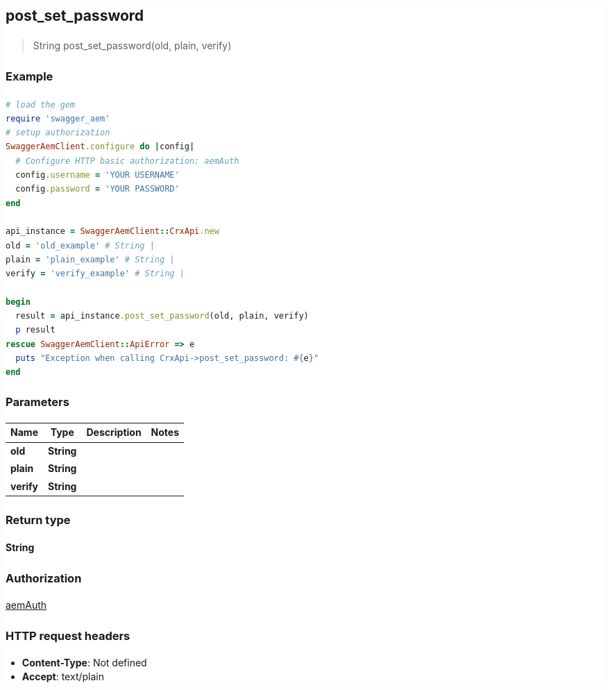 
## post_set_password

> String post_set_password(old, plain, verify)



### Example

```ruby
# load the gem
require 'swagger_aem'
# setup authorization
SwaggerAemClient.configure do |config|
  # Configure HTTP basic authorization: aemAuth
  config.username = 'YOUR USERNAME'
  config.password = 'YOUR PASSWORD'
end

api_instance = SwaggerAemClient::CrxApi.new
old = 'old_example' # String | 
plain = 'plain_example' # String | 
verify = 'verify_example' # String | 

begin
  result = api_instance.post_set_password(old, plain, verify)
  p result
rescue SwaggerAemClient::ApiError => e
  puts "Exception when calling CrxApi->post_set_password: #{e}"
end
```

### Parameters


Name | Type | Description  | Notes
------------- | ------------- | ------------- | -------------
 **old** | **String**|  | 
 **plain** | **String**|  | 
 **verify** | **String**|  | 

### Return type

**String**

### Authorization

[aemAuth](../README.md#aemAuth)

### HTTP request headers

- **Content-Type**: Not defined
- **Accept**: text/plain

